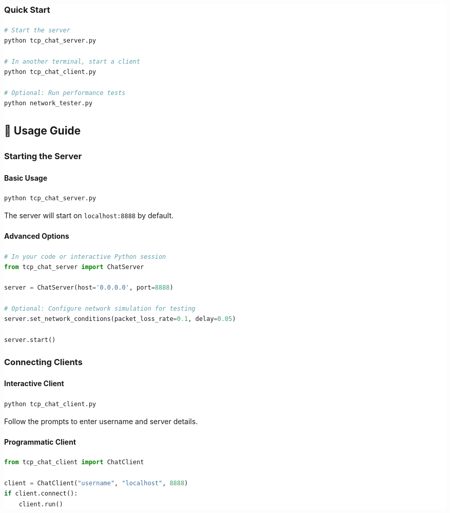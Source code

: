 ### Quick Start
```bash
# Start the server
python tcp_chat_server.py

# In another terminal, start a client
python tcp_chat_client.py

# Optional: Run performance tests
python network_tester.py
```

## 📖 Usage Guide

### Starting the Server

#### Basic Usage
```bash
python tcp_chat_server.py
```
The server will start on `localhost:8888` by default.

#### Advanced Options
```python
# In your code or interactive Python session
from tcp_chat_server import ChatServer

server = ChatServer(host='0.0.0.0', port=8888)

# Optional: Configure network simulation for testing
server.set_network_conditions(packet_loss_rate=0.1, delay=0.05)

server.start()
```

### Connecting Clients

#### Interactive Client
```bash
python tcp_chat_client.py
```
Follow the prompts to enter username and server details.

#### Programmatic Client
```python
from tcp_chat_client import ChatClient

client = ChatClient("username", "localhost", 8888)
if client.connect():
    client.run()
```
